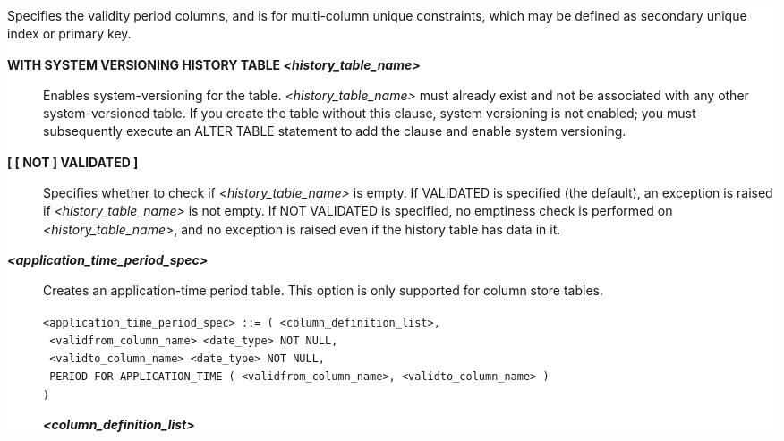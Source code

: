Specifies the validity period columns, and is for multi-column unique constraints, which may be defined as secondary unique index or primary key.



</dd><dt><b>

WITH SYSTEM VERSIONING HISTORY TABLE *<history\_table\_name\>*

</b></dt>
<dd>

Enables system-versioning for the table. *<history\_table\_name\>* must already exist and not be associated with any other system-versioned table. If you create the table without this clause, system versioning is not enabled; you must subsequently execute an ALTER TABLE statement to add the clause and enable system versioning.



</dd><dt><b>

\[ \[ NOT \] VALIDATED \]

</b></dt>
<dd>

Specifies whether to check if *<history\_table\_name\>* is empty. If VALIDATED is specified \(the default\), an exception is raised if *<history\_table\_name\>* is not empty. If NOT VALIDATED is specified, no emptiness check is performed on *<history\_table\_name\>*, and no exception is raised even if the history table has data in it.



</dd>
</dl>



</dd><dt><b>

*<application\_time\_period\_spec\>*

</b></dt>
<dd>

Creates an application-time period table. This option is only supported for column store tables.

```
<application_time_period_spec> ::= ( <column_definition_list>,
 <validfrom_column_name> <date_type> NOT NULL,
 <validto_column_name> <date_type> NOT NULL,
 PERIOD FOR APPLICATION_TIME ( <validfrom_column_name>, <validto_column_name> )
)
```


<dl>
<dt><b>

*<column\_definition\_list\>*

</b></dt>
<dd>
